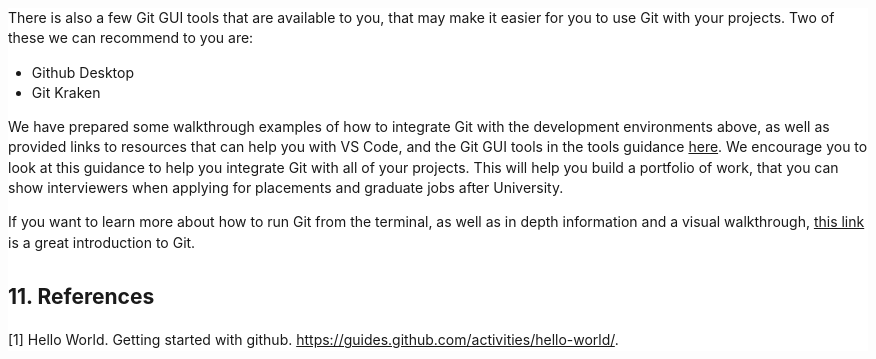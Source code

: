There is also a few Git GUI tools that are available to you, that may make it easier for you to use Git with your projects. Two of these we can recommend to you are:

- Github Desktop
- Git Kraken

We have prepared some walkthrough examples of how to integrate Git with the development environments above, as well as provided links to resources that can help you with VS Code, and the Git GUI tools in the tools guidance [here](tools/level-4-git-tools.md).
We encourage you to look at this guidance to help you integrate Git with all of your projects. This will help you build a portfolio of work, that you can show interviewers when applying for placements and graduate jobs after University.

If you want to learn more about how to run Git from the terminal, as well as in depth information and a visual walkthrough, [this link](https://agripongit.vincenttunru.com/) is a great introduction to Git.

## 11. References

[1] Hello World. Getting started with github. <https://guides.github.com/activities/hello-world/>.
